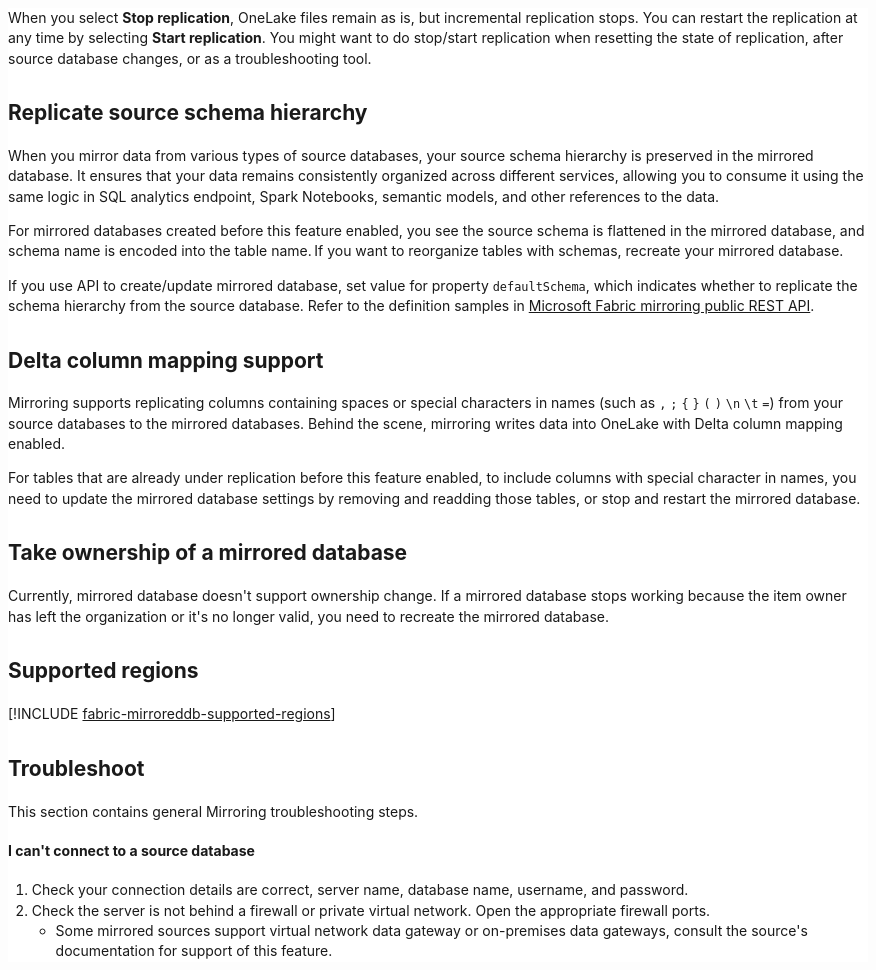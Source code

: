 When you select **Stop replication**, OneLake files remain as is, but incremental replication stops. You can restart the replication at any time by selecting **Start replication**. You might want to do stop/start replication when resetting the state of replication, after source database changes, or as a troubleshooting tool.  

## Replicate source schema hierarchy

When you mirror data from various types of source databases, your source schema hierarchy is preserved in the mirrored database. It ensures that your data remains consistently organized across different services, allowing you to consume it using the same logic in SQL analytics endpoint, Spark Notebooks, semantic models, and other references to the data.

For mirrored databases created before this feature enabled, you see the source schema is flattened in the mirrored database, and schema name is encoded into the table name. If you want to reorganize tables with schemas, recreate your mirrored database.

If you use API to create/update mirrored database, set value for property `defaultSchema`, which indicates whether to replicate the schema hierarchy from the source database. Refer to the definition samples in [Microsoft Fabric mirroring public REST API](../mirroring/mirrored-database-rest-api.md).

## Delta column mapping support

Mirroring supports replicating columns containing spaces or special characters in names (such as  `,` `;` `{` `}` `(` `)` `\n` `\t` `=`) from your source databases to the mirrored databases. Behind the scene, mirroring writes data into OneLake with Delta column mapping enabled.

For tables that are already under replication before this feature enabled, to include columns with special character in names, you need to update the mirrored database settings by removing and readding those tables, or stop and restart the mirrored database.

## Take ownership of a mirrored database

Currently, mirrored database doesn't support ownership change. If a mirrored database stops working because the item owner has left the organization or it's no longer valid, you need to recreate the mirrored database.

## Supported regions

[!INCLUDE [fabric-mirroreddb-supported-regions](../mirroring/includes/fabric-mirroreddb-supported-regions.md)]

## Troubleshoot

This section contains general Mirroring troubleshooting steps.

#### I can't connect to a source database

1. Check your connection details are correct, server name, database name, username, and password.
1. Check the server is not behind a firewall or private virtual network. Open the appropriate firewall ports.
    - Some mirrored sources support virtual network data gateway or on-premises data gateways, consult the source's documentation for support of this feature.
